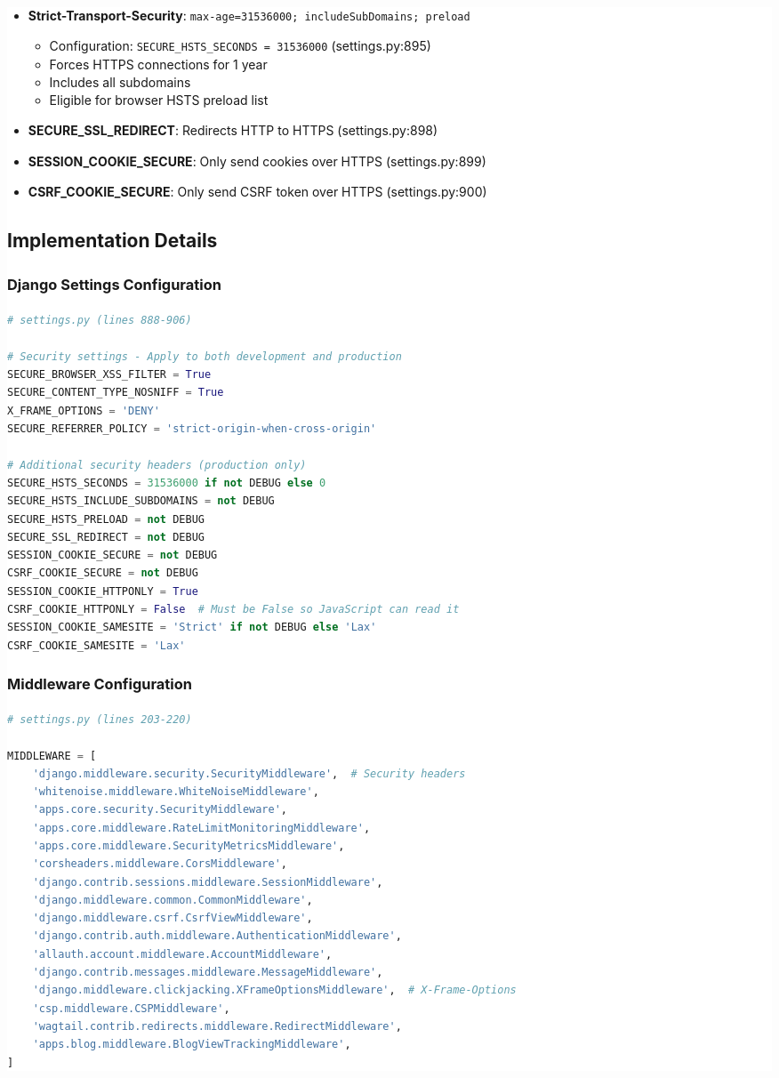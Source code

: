 - **Strict-Transport-Security**: `max-age=31536000; includeSubDomains; preload`
  - Configuration: `SECURE_HSTS_SECONDS = 31536000` (settings.py:895)
  - Forces HTTPS connections for 1 year
  - Includes all subdomains
  - Eligible for browser HSTS preload list

- **SECURE_SSL_REDIRECT**: Redirects HTTP to HTTPS (settings.py:898)
- **SESSION_COOKIE_SECURE**: Only send cookies over HTTPS (settings.py:899)
- **CSRF_COOKIE_SECURE**: Only send CSRF token over HTTPS (settings.py:900)

## Implementation Details

### Django Settings Configuration

```python
# settings.py (lines 888-906)

# Security settings - Apply to both development and production
SECURE_BROWSER_XSS_FILTER = True
SECURE_CONTENT_TYPE_NOSNIFF = True
X_FRAME_OPTIONS = 'DENY'
SECURE_REFERRER_POLICY = 'strict-origin-when-cross-origin'

# Additional security headers (production only)
SECURE_HSTS_SECONDS = 31536000 if not DEBUG else 0
SECURE_HSTS_INCLUDE_SUBDOMAINS = not DEBUG
SECURE_HSTS_PRELOAD = not DEBUG
SECURE_SSL_REDIRECT = not DEBUG
SESSION_COOKIE_SECURE = not DEBUG
CSRF_COOKIE_SECURE = not DEBUG
SESSION_COOKIE_HTTPONLY = True
CSRF_COOKIE_HTTPONLY = False  # Must be False so JavaScript can read it
SESSION_COOKIE_SAMESITE = 'Strict' if not DEBUG else 'Lax'
CSRF_COOKIE_SAMESITE = 'Lax'
```

### Middleware Configuration

```python
# settings.py (lines 203-220)

MIDDLEWARE = [
    'django.middleware.security.SecurityMiddleware',  # Security headers
    'whitenoise.middleware.WhiteNoiseMiddleware',
    'apps.core.security.SecurityMiddleware',
    'apps.core.middleware.RateLimitMonitoringMiddleware',
    'apps.core.middleware.SecurityMetricsMiddleware',
    'corsheaders.middleware.CorsMiddleware',
    'django.contrib.sessions.middleware.SessionMiddleware',
    'django.middleware.common.CommonMiddleware',
    'django.middleware.csrf.CsrfViewMiddleware',
    'django.contrib.auth.middleware.AuthenticationMiddleware',
    'allauth.account.middleware.AccountMiddleware',
    'django.contrib.messages.middleware.MessageMiddleware',
    'django.middleware.clickjacking.XFrameOptionsMiddleware',  # X-Frame-Options
    'csp.middleware.CSPMiddleware',
    'wagtail.contrib.redirects.middleware.RedirectMiddleware',
    'apps.blog.middleware.BlogViewTrackingMiddleware',
]
```
